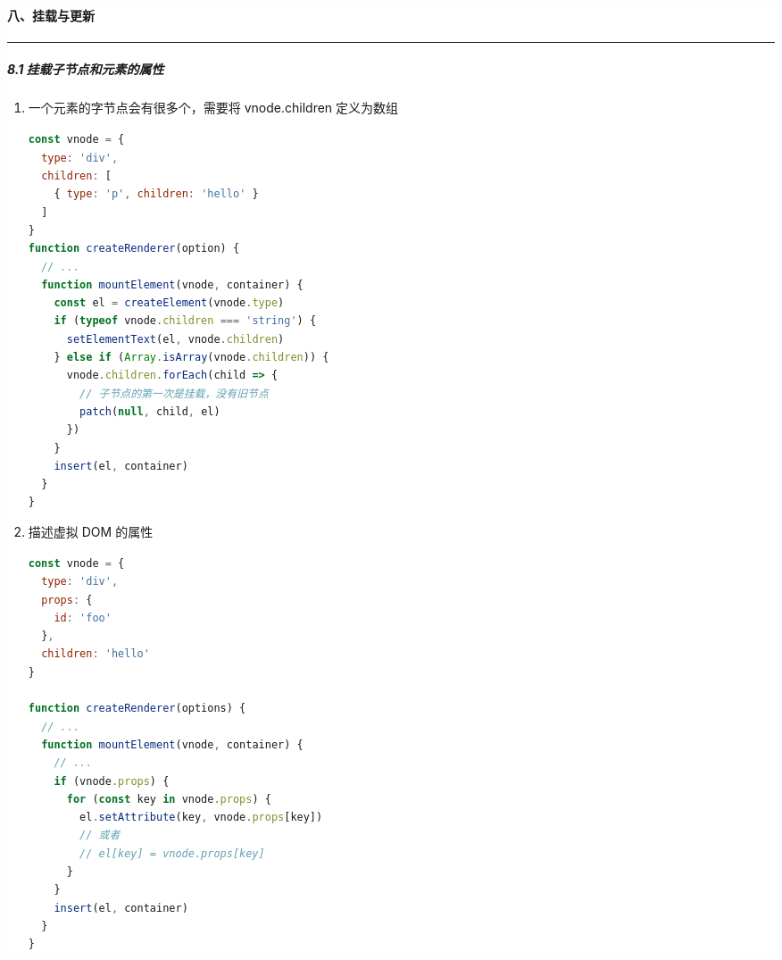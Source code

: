#### 八、挂载与更新

-----

##### 8.1 挂载子节点和元素的属性

1. 一个元素的字节点会有很多个，需要将 vnode.children 定义为数组

    ```js
    const vnode = {
      type: 'div',
      children: [
        { type: 'p', children: 'hello' }
      ]
    }
    function createRenderer(option) {
      // ...
      function mountElement(vnode, container) {
        const el = createElement(vnode.type)
        if (typeof vnode.children === 'string') {
          setElementText(el, vnode.children)
        } else if (Array.isArray(vnode.children)) {
          vnode.children.forEach(child => {
            // 子节点的第一次是挂载，没有旧节点
            patch(null, child, el)
          })
        }
        insert(el, container)
      }
    }
    ```

2. 描述虚拟 DOM 的属性

    ```js
    const vnode = {
      type: 'div',
      props: {
        id: 'foo'
      },
      children: 'hello'
    }

    function createRenderer(options) {
      // ...
      function mountElement(vnode, container) {
        // ...
        if (vnode.props) {
          for (const key in vnode.props) {
            el.setAttribute(key, vnode.props[key])
            // 或者
            // el[key] = vnode.props[key]
          }
        }
        insert(el, container)
      }
    }
    ```
